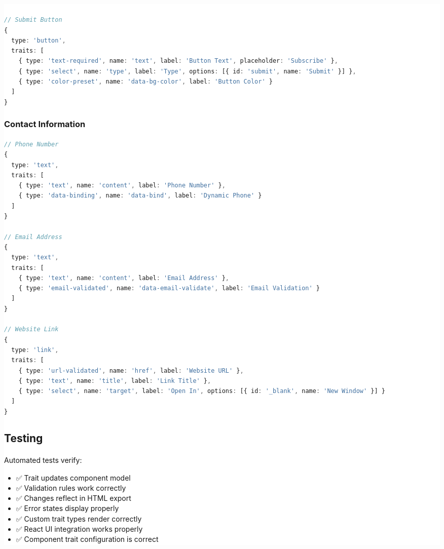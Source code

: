 ```typescript

// Submit Button
{
  type: 'button',
  traits: [
    { type: 'text-required', name: 'text', label: 'Button Text', placeholder: 'Subscribe' },
    { type: 'select', name: 'type', label: 'Type', options: [{ id: 'submit', name: 'Submit' }] },
    { type: 'color-preset', name: 'data-bg-color', label: 'Button Color' }
  ]
}
```

### Contact Information
```typescript
// Phone Number
{
  type: 'text',
  traits: [
    { type: 'text', name: 'content', label: 'Phone Number' },
    { type: 'data-binding', name: 'data-bind', label: 'Dynamic Phone' }
  ]
}

// Email Address
{
  type: 'text',
  traits: [
    { type: 'text', name: 'content', label: 'Email Address' },
    { type: 'email-validated', name: 'data-email-validate', label: 'Email Validation' }
  ]
}

// Website Link
{
  type: 'link',
  traits: [
    { type: 'url-validated', name: 'href', label: 'Website URL' },
    { type: 'text', name: 'title', label: 'Link Title' },
    { type: 'select', name: 'target', label: 'Open In', options: [{ id: '_blank', name: 'New Window' }] }
  ]
}
```

## Testing

Automated tests verify:
- ✅ Trait updates component model
- ✅ Validation rules work correctly
- ✅ Changes reflect in HTML export
- ✅ Error states display properly
- ✅ Custom trait types render correctly
- ✅ React UI integration works properly
- ✅ Component trait configuration is correct

